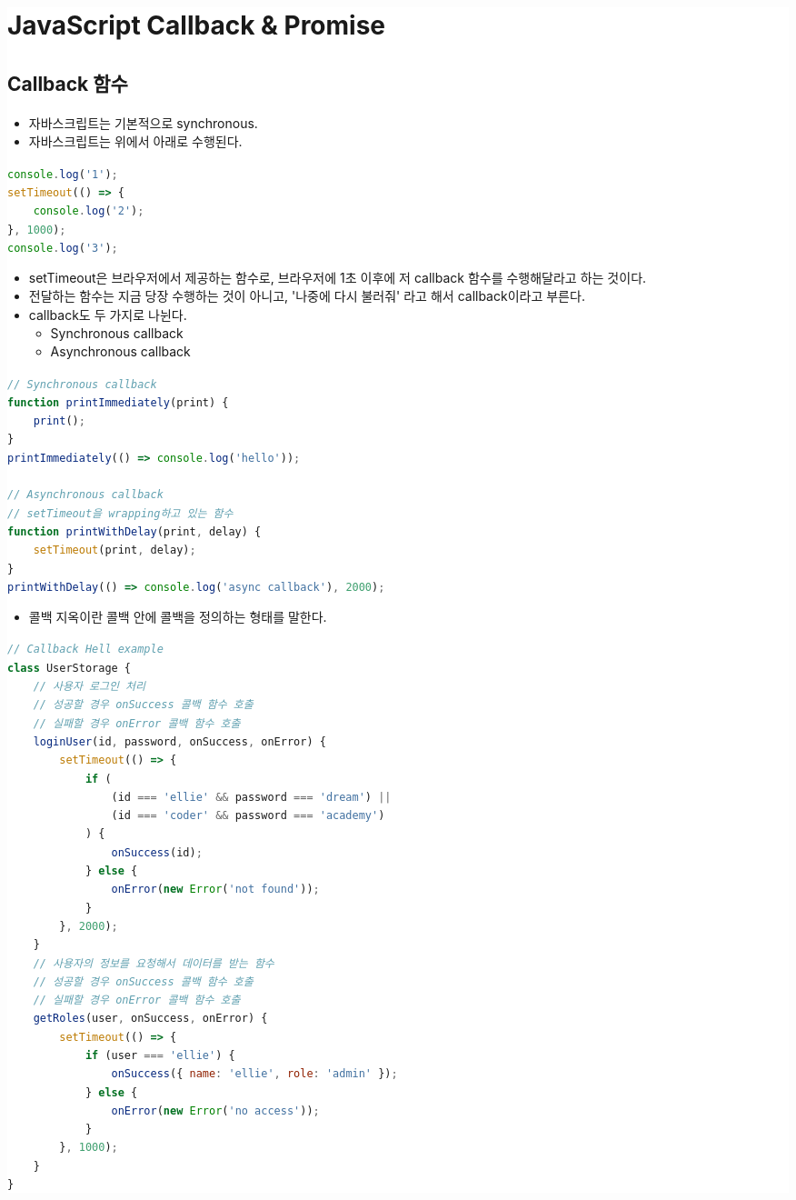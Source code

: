 # JavaScript Callback & Promise
## Callback 함수
- 자바스크립트는 기본적으로 synchronous.
- 자바스크립트는 위에서 아래로 수행된다.
```javascript
console.log('1');
setTimeout(() => {
    console.log('2');
}, 1000);
console.log('3');
```
- setTimeout은 브라우저에서 제공하는 함수로, 브라우저에 1초 이후에 저 callback 함수를 수행해달라고 하는 것이다.
- 전달하는 함수는 지금 당장 수행하는 것이 아니고, '나중에 다시 불러줘' 라고 해서 callback이라고 부른다. 
- callback도 두 가지로 나뉜다.
  - Synchronous callback
  - Asynchronous callback
```javascript
// Synchronous callback
function printImmediately(print) {
    print();
}
printImmediately(() => console.log('hello'));

// Asynchronous callback
// setTimeout을 wrapping하고 있는 함수
function printWithDelay(print, delay) {
    setTimeout(print, delay);
}
printWithDelay(() => console.log('async callback'), 2000);
```
- 콜백 지옥이란 콜백 안에 콜백을 정의하는 형태를 말한다.
```javascript
// Callback Hell example
class UserStorage {
    // 사용자 로그인 처리
    // 성공할 경우 onSuccess 콜백 함수 호출
    // 실패할 경우 onError 콜백 함수 호출
    loginUser(id, password, onSuccess, onError) {
        setTimeout(() => {
            if (
                (id === 'ellie' && password === 'dream') ||
                (id === 'coder' && password === 'academy')
            ) {
                onSuccess(id);
            } else {
                onError(new Error('not found'));
            }
        }, 2000);
    }
    // 사용자의 정보를 요청해서 데이터를 받는 함수
    // 성공할 경우 onSuccess 콜백 함수 호출
    // 실패할 경우 onError 콜백 함수 호출
    getRoles(user, onSuccess, onError) {
        setTimeout(() => {
            if (user === 'ellie') {
                onSuccess({ name: 'ellie', role: 'admin' });
            } else {
                onError(new Error('no access'));
            }
        }, 1000);
    }
}
```